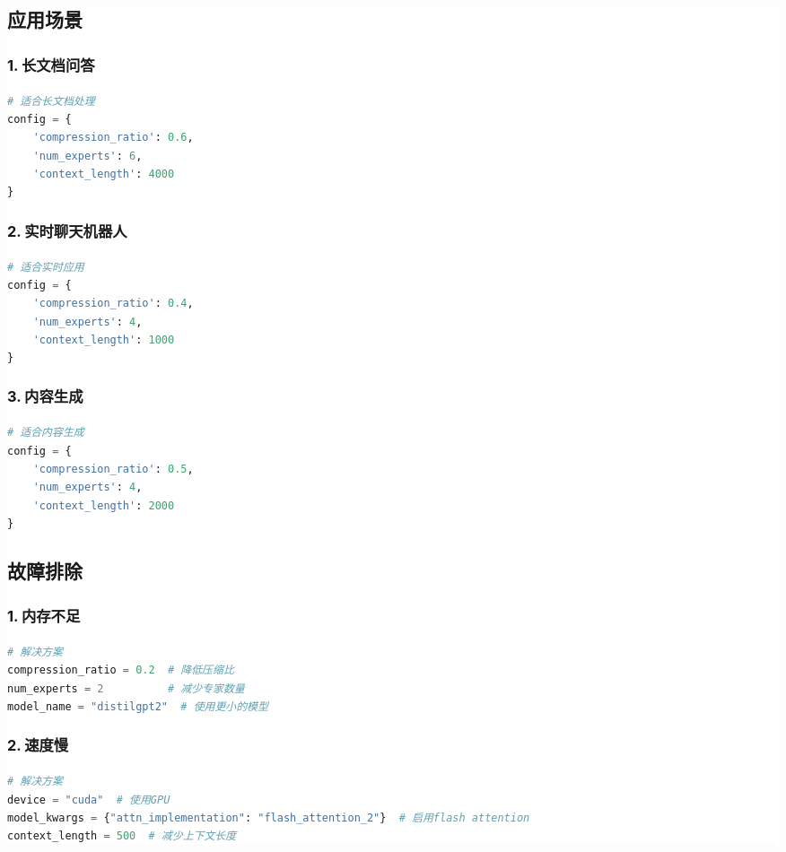 ## 应用场景

### 1. 长文档问答

```python
# 适合长文档处理
config = {
    'compression_ratio': 0.6,
    'num_experts': 6,
    'context_length': 4000
}
```

### 2. 实时聊天机器人

```python
# 适合实时应用
config = {
    'compression_ratio': 0.4,
    'num_experts': 4,
    'context_length': 1000
}
```

### 3. 内容生成

```python
# 适合内容生成
config = {
    'compression_ratio': 0.5,
    'num_experts': 4,
    'context_length': 2000
}
```

## 故障排除

### 1. 内存不足

```python
# 解决方案
compression_ratio = 0.2  # 降低压缩比
num_experts = 2          # 减少专家数量
model_name = "distilgpt2"  # 使用更小的模型
```

### 2. 速度慢

```python
# 解决方案
device = "cuda"  # 使用GPU
model_kwargs = {"attn_implementation": "flash_attention_2"}  # 启用flash attention
context_length = 500  # 减少上下文长度
```
